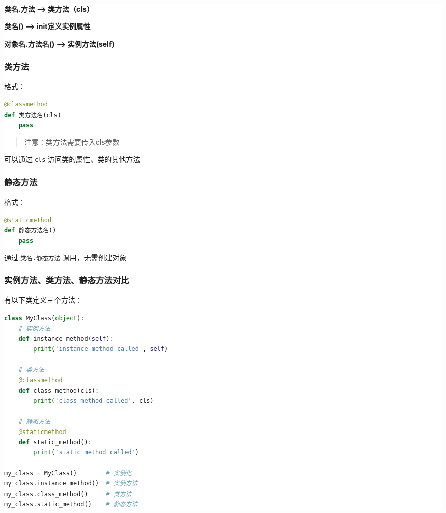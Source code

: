 **类名.方法 --> 类方法（cls）**  

**类名() --> init定义实例属性**  

**对象名.方法名() --> 实例方法(self)**   

### 类方法

格式：

```python
@classmethod
def 类方法名(cls)
    pass
```

> 注意：类方法需要传入cls参数

可以通过 `cls` 访问类的属性、类的其他方法

### 静态方法

格式：

```python
@staticmethod
def 静态方法名()
    pass
```

通过 `类名.静态方法` 调用，无需创建对象

### 实例方法、类方法、静态方法对比

有以下类定义三个方法：

```python
class MyClass(object):
    # 实例方法
    def instance_method(self):
        print('instance method called', self)
    
    # 类方法
    @classmethod
    def class_method(cls):
        print('class method called', cls)
    
    # 静态方法
    @staticmethod
    def static_method():
        print('static method called')

my_class = MyClass()        # 实例化
my_class.instance_method()  # 实例方法
my_class.class_method()     # 类方法
my_class.static_method()    # 静态方法

```
